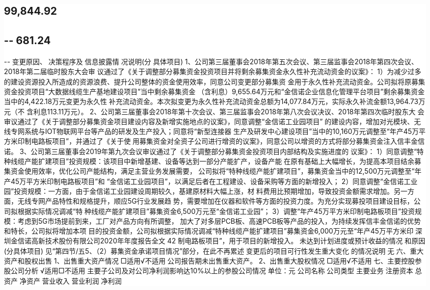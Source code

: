 99,844.92
--
--
681.24
--
--
变更原因、
决策程序及
信息披露情
况说明(分
具体项目)
1、公司第三届董事会2018年第五次会议、第三届监事会2018年第四次会议、2018年第二届临时股东大会审
议通过了《关于调整部分募集资金投资项目并将剩余募集资金永久性补充流动资金的议案》：
1）为减少过多的建设资源投入所造成的资源浪费、提升公司整体的资金使用效率，同意公司变更部分募集资
金用于永久性补充流动资金。公司拟将原募集资金投资项目“大数据线缆生产基地建设项目”当中剩余募集资金
（含利息）9,655.64万元和“金信诺企业信息化管理平台项目”剩余募集资金当中的4,422.18万元变更为永久性
补充流动资金。本次拟变更为永久性补充流动资金总额为14,077.84万元，实际永久补流金额13,964.73万元（不
含利息113.11万元）。
2、公司第三届董事会2018年第十次会议、第三届监事会2018年第八次会议决议、2018年第四次临时股东大
会审议通过了《关于调整部分募集资金项目建设内容及新增实施地点的议案》，同意调整“金信诺工业园项目”
的建设内容，增加对光模块、无线专网系统与IOT物联网平台等产品的研发及生产投入；同意将“新型连接器
生产及研发中心建设项目”当中的10,160万元调整至“年产45万平方米印制电路板项目”，并通过了《关于使
用募集资金对全资子公司进行增资的议案》，同意公司以增资的方式将部分募集资金注入信丰金信诺。
3、公司第三届董事会2019年第九次会议审议通过了《关于调整部分募集资金投资项目内部结构及实施进度的
议案》：
1）同意调整“特种线缆产能扩建项目”投资规模：该项目中新增基建、设备等达到一部分产能扩产，设备产能
在原有基础上大幅增长，为提高本项目结余募集资金使用效率，优化公司产能结构，满足主营业务发展需要，
公司拟将“特种线缆产能扩建项目”，募集资金当中的12,500万元调整至“年产45万平方米印制电路板项目”和
“金信诺工业园项目”，以满足后者在工程建设、设备采购等方面的新增投入；
2）同意调整“金信诺工业园”投资规模：一方面，由于金信诺工业园建设周期较久，基建原材料大幅上涨，材
料费用比预期增加，导致投资金额需求增加。另一方面，无线专网产品特性和规格提升，顺应5G行业发展趋
势，需要增加在仪器和软件等方面的投资力度。为充分实现募投项目建设目标，公司拟根据实际情况调减“特
种线缆产能扩建项目”募集资金6,500万元至“金信诺工业园”；
3）调整“年产45万平方米印制电路板项目”投资规模：考虑到5G市场提前到来，工厂对产品方向有所调整，
加大了对多层PCB板、高速PCB板等产品的投入，为持续发挥信丰金信诺的优势和特长，公司拟将增加本项
目的投资金额，公司拟根据实际情况调减“特种线缆产能扩建项目”募集资金6,000万元至“年产45万平方米印
深圳金信诺高新技术股份有限公司2020年年度报告全文
42
制电路板项目”，用于项目的新增投入。
未达到计划进度或预计收益的情况
和原因(分具体项目)
见“第四节/五5、（2）募集资金承诺项目情况”部分，在此不再累述
变更后的项目可行性发生重大变化
的情况说明
无
六、重大资产和股权出售
1、出售重大资产情况
□适用√不适用
公司报告期未出售重大资产。
2、出售重大股权情况
□适用√不适用
七、主要控股参股公司分析
√适用□不适用
主要子公司及对公司净利润影响达10%以上的参股公司情况
单位：元
公司名称
公司类型
主要业务
注册资本
总资产
净资产
营业收入
营业利润
净利润